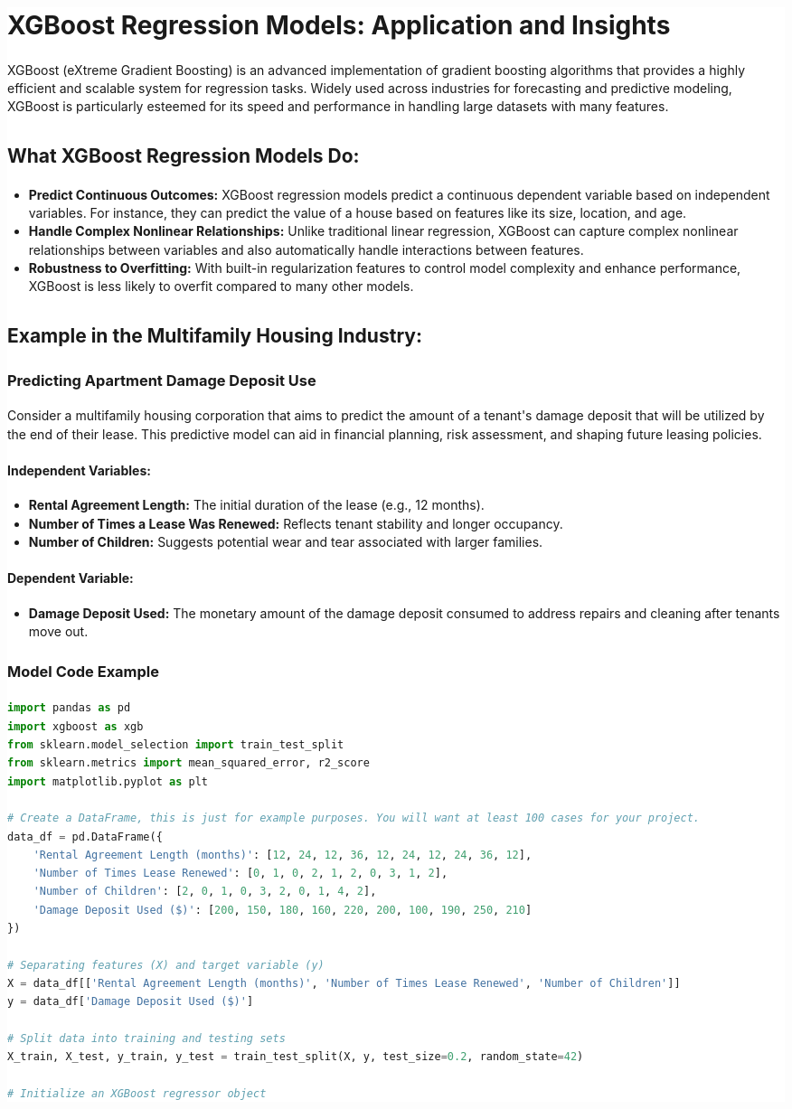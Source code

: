 # XGBoost Regression Models: Application and Insights

XGBoost (eXtreme Gradient Boosting) is an advanced implementation of gradient boosting algorithms that provides a highly efficient and scalable system for regression tasks. Widely used across industries for forecasting and predictive modeling, XGBoost is particularly esteemed for its speed and performance in handling large datasets with many features.

## What XGBoost Regression Models Do:

- **Predict Continuous Outcomes:** XGBoost regression models predict a continuous dependent variable based on independent variables. For instance, they can predict the value of a house based on features like its size, location, and age.
- **Handle Complex Nonlinear Relationships:** Unlike traditional linear regression, XGBoost can capture complex nonlinear relationships between variables and also automatically handle interactions between features.
- **Robustness to Overfitting:** With built-in regularization features to control model complexity and enhance performance, XGBoost is less likely to overfit compared to many other models.

## Example in the Multifamily Housing Industry:

### Predicting Apartment Damage Deposit Use

Consider a multifamily housing corporation that aims to predict the amount of a tenant's damage deposit that will be utilized by the end of their lease. This predictive model can aid in financial planning, risk assessment, and shaping future leasing policies.

#### Independent Variables:
- **Rental Agreement Length:** The initial duration of the lease (e.g., 12 months).
- **Number of Times a Lease Was Renewed:** Reflects tenant stability and longer occupancy.
- **Number of Children:** Suggests potential wear and tear associated with larger families.

#### Dependent Variable:
- **Damage Deposit Used:** The monetary amount of the damage deposit consumed to address repairs and cleaning after tenants move out.

### Model Code Example
```python
import pandas as pd
import xgboost as xgb
from sklearn.model_selection import train_test_split
from sklearn.metrics import mean_squared_error, r2_score
import matplotlib.pyplot as plt

# Create a DataFrame, this is just for example purposes. You will want at least 100 cases for your project. 
data_df = pd.DataFrame({
    'Rental Agreement Length (months)': [12, 24, 12, 36, 12, 24, 12, 24, 36, 12],
    'Number of Times Lease Renewed': [0, 1, 0, 2, 1, 2, 0, 3, 1, 2],
    'Number of Children': [2, 0, 1, 0, 3, 2, 0, 1, 4, 2],
    'Damage Deposit Used ($)': [200, 150, 180, 160, 220, 200, 100, 190, 250, 210]
})

# Separating features (X) and target variable (y)
X = data_df[['Rental Agreement Length (months)', 'Number of Times Lease Renewed', 'Number of Children']]
y = data_df['Damage Deposit Used ($)']

# Split data into training and testing sets
X_train, X_test, y_train, y_test = train_test_split(X, y, test_size=0.2, random_state=42)

# Initialize an XGBoost regressor object
```